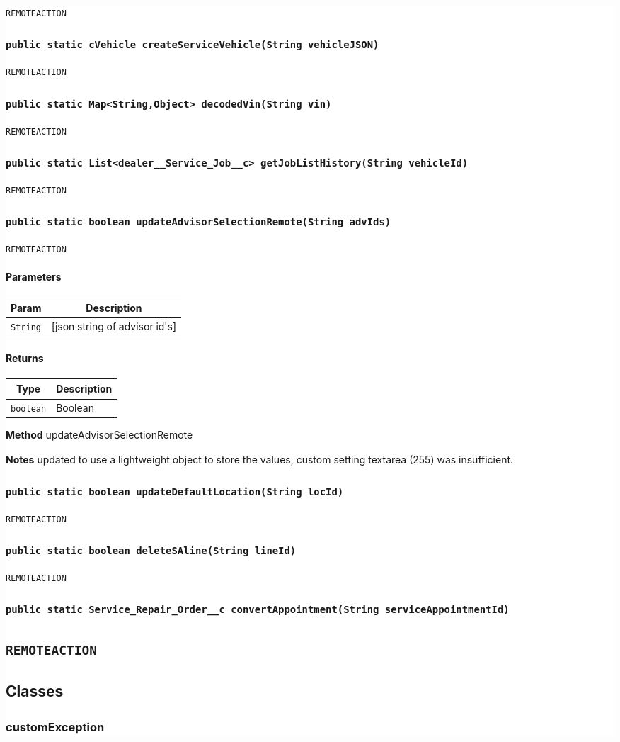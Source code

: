 `REMOTEACTION`
### `public static cVehicle createServiceVehicle(String vehicleJSON)`

`REMOTEACTION`
### `public static Map<String,Object> decodedVin(String vin)`

`REMOTEACTION`
### `public static List<dealer__Service_Job__c> getJobListHistory(String vehicleId)`

`REMOTEACTION`
### `public static boolean updateAdvisorSelectionRemote(String advIds)`

`REMOTEACTION`
#### Parameters

|Param|Description|
|---|---|
|`String`|[json string of advisor id's]|

#### Returns

|Type|Description|
|---|---|
|`boolean`|Boolean|


**Method** updateAdvisorSelectionRemote


**Notes** updated to use a lightweight object to store the values, custom setting textarea (255) was insufficient.

### `public static boolean updateDefaultLocation(String locId)`

`REMOTEACTION`
### `public static boolean deleteSAline(String lineId)`

`REMOTEACTION`
### `public static Service_Repair_Order__c convertAppointment(String serviceAppointmentId)`

`REMOTEACTION`
---
## Classes
### customException
